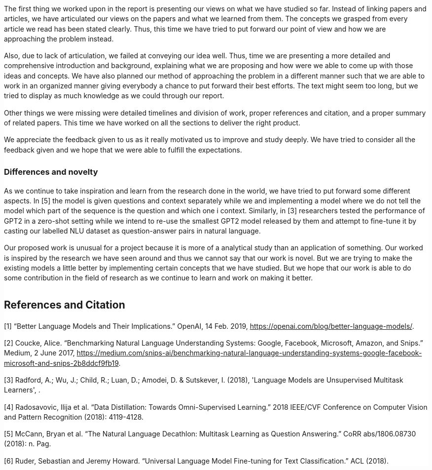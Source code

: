The first thing we worked upon in the report is presenting our views on what we have studied so far. Instead of linking papers and articles, we have articulated our views on the papers and what we learned from them. The concepts we grasped from every article we read has been stated clearly. Thus, this time we have tried to put forward our point of view and how we are approaching the problem instead.

Also, due to lack of articulation, we failed at conveying our idea well. Thus, time we are presenting a more detailed and comprehensive introduction and background, explaining what we are proposing and how were we able to come up with those ideas and concepts. We have also planned our method of approaching the problem in a different manner such that we are able to work in an organized manner giving everybody a chance to put forward their best efforts. The text might seem too long, but we tried to display as much knowledge as we could through our report.

Other things we were missing were detailed timelines and division of work, proper references and citation, and a proper summary of related papers. This time we have worked on all the sections to deliver the right product.

We appreciate the feedback given to us as it really motivated us to improve and study deeply. We have tried to consider all the feedback given and we hope that we were able to fulfill the expectations.

### Differences and novelty

As we continue to take inspiration and learn from the research done in the world, we have tried to put forward some different aspects. In [5] the model is given questions and context separately while we and implementing a model where we do not tell the model which part of the sequence is the question and which one i context. Similarly, in [3] researchers tested the performance of GPT2 in a zero-shot setting while we intend to re-use the smallest GPT2 model released by them and attempt to fine-tune it by casting our labelled NLU dataset as question-answer pairs in natural language.

Our proposed work is unusual for a project because it is more of a analytical study than an application of something. Our worked is inspired by the research we have seen around and thus we cannot say that our work is novel. But we are trying to make the existing models a little better by implementing certain concepts that we have studied. But we hope that our work is able to do some contribution in the field of research as we continue to learn and work on making it better.

## References and Citation

[1] “Better Language Models and Their Implications.” OpenAI, 14 Feb. 2019, https://openai.com/blog/better-language-models/.

[2] Coucke, Alice. “Benchmarking Natural Language Understanding Systems: Google, Facebook, Microsoft, Amazon, and Snips.” Medium, 2 June 2017, https://medium.com/snips-ai/benchmarking-natural-language-understanding-systems-google-facebook-microsoft-and-snips-2b8ddcf9fb19.

[3] Radford, A.; Wu, J.; Child, R.; Luan, D.; Amodei, D. & Sutskever, I. (2018), 'Language Models are Unsupervised Multitask Learners', .

[4] Radosavovic, Ilija et al. “Data Distillation: Towards Omni-Supervised Learning.” 2018 IEEE/CVF Conference on Computer Vision and Pattern Recognition (2018): 4119-4128.

[5] McCann, Bryan et al. “The Natural Language Decathlon: Multitask Learning as Question Answering.” CoRR abs/1806.08730 (2018): n. Pag.

[6] Ruder, Sebastian and Jeremy Howard. “Universal Language Model Fine-tuning for Text Classification.” ACL (2018).
